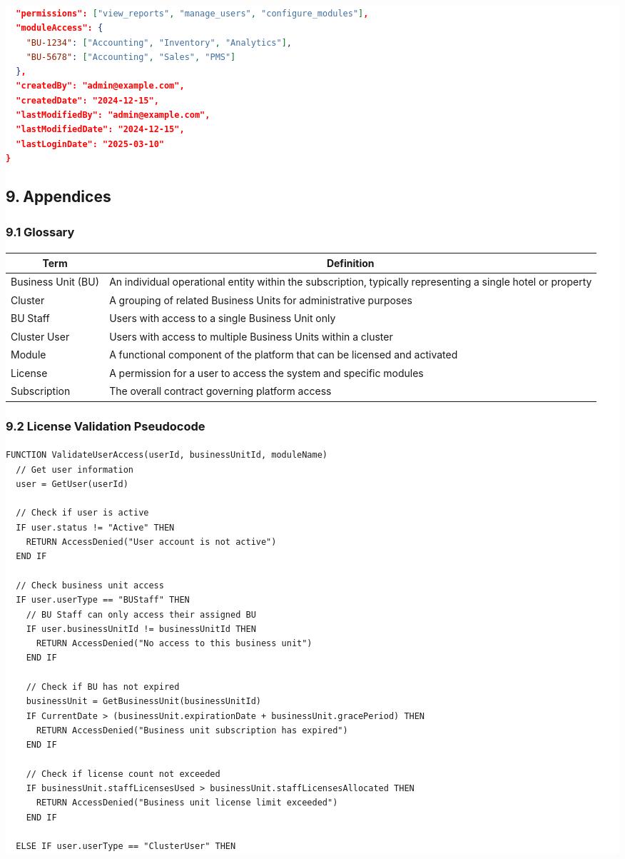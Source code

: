```json
  "permissions": ["view_reports", "manage_users", "configure_modules"],
  "moduleAccess": {
    "BU-1234": ["Accounting", "Inventory", "Analytics"],
    "BU-5678": ["Accounting", "Sales", "PMS"]
  },
  "createdBy": "admin@example.com",
  "createdDate": "2024-12-15",
  "lastModifiedBy": "admin@example.com",
  "lastModifiedDate": "2024-12-15",
  "lastLoginDate": "2025-03-10"
}
```

## 9. Appendices

### 9.1 Glossary

| Term | Definition |
|------|------------|
| Business Unit (BU) | An individual operational entity within the subscription, typically representing a single hotel or property |
| Cluster | A grouping of related Business Units for administrative purposes |
| BU Staff | Users with access to a single Business Unit only |
| Cluster User | Users with access to multiple Business Units within a cluster |
| Module | A functional component of the platform that can be licensed and activated |
| License | A permission for a user to access the system and specific modules |
| Subscription | The overall contract governing platform access |

### 9.2 License Validation Pseudocode

```
FUNCTION ValidateUserAccess(userId, businessUnitId, moduleName)
  // Get user information
  user = GetUser(userId)
  
  // Check if user is active
  IF user.status != "Active" THEN
    RETURN AccessDenied("User account is not active")
  END IF
  
  // Check business unit access
  IF user.userType == "BUStaff" THEN
    // BU Staff can only access their assigned BU
    IF user.businessUnitId != businessUnitId THEN
      RETURN AccessDenied("No access to this business unit")
    END IF
    
    // Check if BU has not expired
    businessUnit = GetBusinessUnit(businessUnitId)
    IF CurrentDate > (businessUnit.expirationDate + businessUnit.gracePeriod) THEN
      RETURN AccessDenied("Business unit subscription has expired")
    END IF
    
    // Check if license count not exceeded
    IF businessUnit.staffLicensesUsed > businessUnit.staffLicensesAllocated THEN
      RETURN AccessDenied("Business unit license limit exceeded")
    END IF
  
  ELSE IF user.userType == "ClusterUser" THEN
```